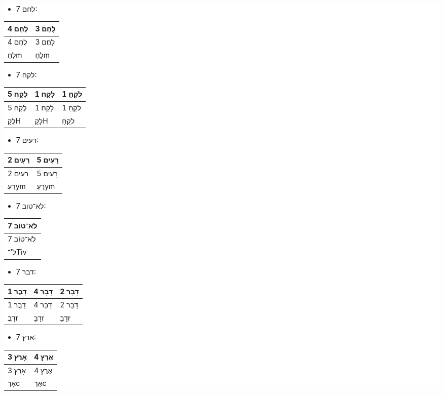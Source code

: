  * לחם 7: 

|לֶחֶם 4|לָחֶם 3|
|-|-|
|לֶחֶם 4|לָחֶם 3|
|לֶחֶm|לָחֶm|

 * לקח 7: 

|לֶקַח 5|לָקַח 1|לֹקֵחַ 1|
|-|-|-|
|לֶקַח 5|לָקַח 1|לֹקֵחַ 1|
|לֶקַH|לָקַH|לֹקֵחַ|

 * רעים 7: 

|רֵעִים 2|רָעִים 5|
|-|-|
|רֵעִים 2|רָעִים 5|
|רֵעִym|רָעִym|

 * לא־טוב 7: 

|לֹא־טוֹב 7|
|-|
|לֹא־טוֹֹב 7|
|לֹ'־Tוֹֹv|

 * דבר 7: 

|דָּבֻר 1|דָּבָר 4|דָבָר 2|
|-|-|-|
|דָבֻר 1|דָבָר 4|דָבָר 2|
|דָבֻr|דָבָr|דָבָr|

 * ארץ 7: 

|אָרֶץ 3|אֶרֶץ 4|
|-|-|
|אָרֶץ 3|אֶרֶץ 4|
|אָרֶc|אֶרֶc|
